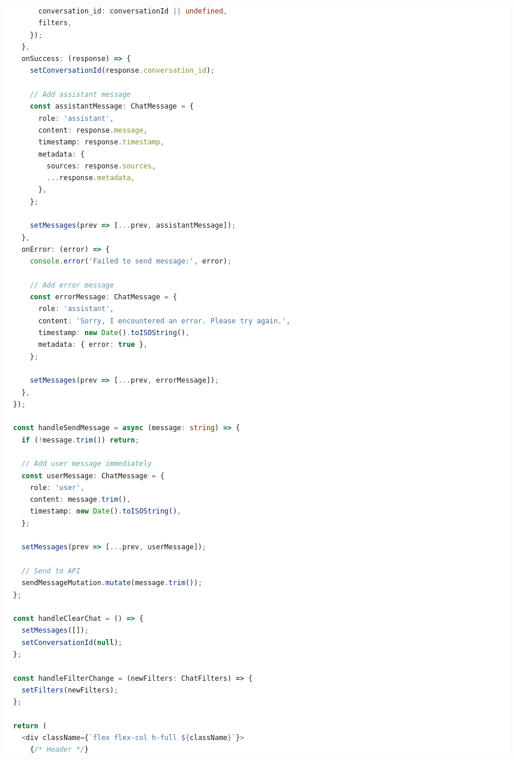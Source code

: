 ```typescript
        conversation_id: conversationId || undefined,
        filters,
      });
    },
    onSuccess: (response) => {
      setConversationId(response.conversation_id);
      
      // Add assistant message
      const assistantMessage: ChatMessage = {
        role: 'assistant',
        content: response.message,
        timestamp: response.timestamp,
        metadata: {
          sources: response.sources,
          ...response.metadata,
        },
      };
      
      setMessages(prev => [...prev, assistantMessage]);
    },
    onError: (error) => {
      console.error('Failed to send message:', error);
      
      // Add error message
      const errorMessage: ChatMessage = {
        role: 'assistant',
        content: 'Sorry, I encountered an error. Please try again.',
        timestamp: new Date().toISOString(),
        metadata: { error: true },
      };
      
      setMessages(prev => [...prev, errorMessage]);
    },
  });

  const handleSendMessage = async (message: string) => {
    if (!message.trim()) return;

    // Add user message immediately
    const userMessage: ChatMessage = {
      role: 'user',
      content: message.trim(),
      timestamp: new Date().toISOString(),
    };

    setMessages(prev => [...prev, userMessage]);
    
    // Send to API
    sendMessageMutation.mutate(message.trim());
  };

  const handleClearChat = () => {
    setMessages([]);
    setConversationId(null);
  };

  const handleFilterChange = (newFilters: ChatFilters) => {
    setFilters(newFilters);
  };

  return (
    <div className={`flex flex-col h-full ${className}`}>
      {/* Header */}
```